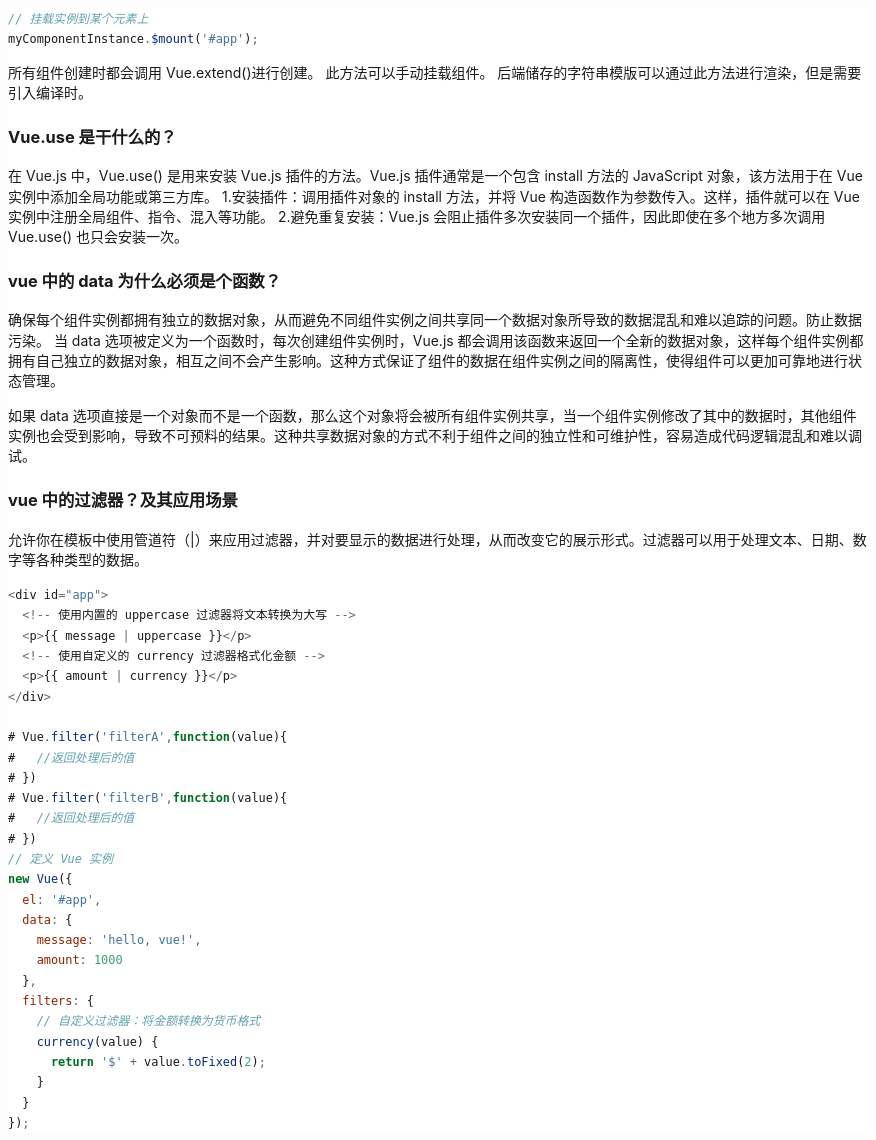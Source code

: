 ```js
// 挂载实例到某个元素上
myComponentInstance.$mount('#app');

```

所有组件创建时都会调用 Vue.extend()进行创建。
此方法可以手动挂载组件。
后端储存的字符串模版可以通过此方法进行渲染，但是需要引入编译时。

### Vue.use 是干什么的？

在 Vue.js 中，Vue.use() 是用来安装 Vue.js 插件的方法。Vue.js 插件通常是一个包含 install 方法的 JavaScript 对象，该方法用于在 Vue 实例中添加全局功能或第三方库。 1.安装插件：调用插件对象的 install 方法，并将 Vue 构造函数作为参数传入。这样，插件就可以在 Vue 实例中注册全局组件、指令、混入等功能。 2.避免重复安装：Vue.js 会阻止插件多次安装同一个插件，因此即使在多个地方多次调用 Vue.use() 也只会安装一次。

### vue 中的 data 为什么必须是个函数？

确保每个组件实例都拥有独立的数据对象，从而避免不同组件实例之间共享同一个数据对象所导致的数据混乱和难以追踪的问题。防止数据污染。
当 data 选项被定义为一个函数时，每次创建组件实例时，Vue.js 都会调用该函数来返回一个全新的数据对象，这样每个组件实例都拥有自己独立的数据对象，相互之间不会产生影响。这种方式保证了组件的数据在组件实例之间的隔离性，使得组件可以更加可靠地进行状态管理。

如果 data 选项直接是一个对象而不是一个函数，那么这个对象将会被所有组件实例共享，当一个组件实例修改了其中的数据时，其他组件实例也会受到影响，导致不可预料的结果。这种共享数据对象的方式不利于组件之间的独立性和可维护性，容易造成代码逻辑混乱和难以调试。

### vue 中的过滤器？及其应用场景

允许你在模板中使用管道符（|）来应用过滤器，并对要显示的数据进行处理，从而改变它的展示形式。过滤器可以用于处理文本、日期、数字等各种类型的数据。

```js
<div id="app">
  <!-- 使用内置的 uppercase 过滤器将文本转换为大写 -->
  <p>{{ message | uppercase }}</p>
  <!-- 使用自定义的 currency 过滤器格式化金额 -->
  <p>{{ amount | currency }}</p>
</div>

# Vue.filter('filterA',function(value){
#   //返回处理后的值
# })
# Vue.filter('filterB',function(value){
#   //返回处理后的值
# })
// 定义 Vue 实例
new Vue({
  el: '#app',
  data: {
    message: 'hello, vue!',
    amount: 1000
  },
  filters: {
    // 自定义过滤器：将金额转换为货币格式
    currency(value) {
      return '$' + value.toFixed(2);
    }
  }
});
```
